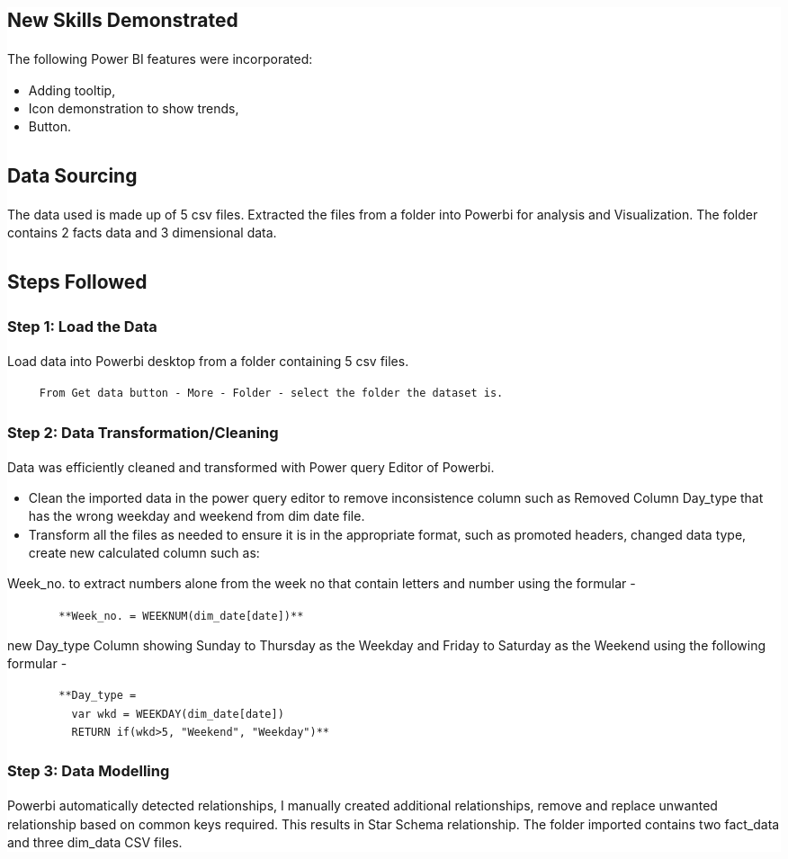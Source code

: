 ## New Skills Demonstrated
The following Power BI features were incorporated:

-	Adding tooltip,
-	Icon demonstration to show trends, 
-	Button.

## Data Sourcing

The data used is made up of 5 csv files. Extracted the files from a folder into Powerbi for analysis and Visualization. The folder contains 2 facts data and 3 dimensional data.

## Steps Followed

### Step 1: Load the Data
Load data into Powerbi desktop from a folder containing 5 csv files.

         From Get data button - More - Folder - select the folder the dataset is.
### Step 2: Data Transformation/Cleaning

Data was efficiently cleaned and transformed with Power query Editor of Powerbi.

- Clean the imported data in the power query editor to remove inconsistence column such as Removed Column Day_type that has the wrong weekday and weekend from dim date file. 
- Transform all the files as needed to ensure it is in the appropriate format, such as promoted headers, changed data type, create new calculated column such as:

 Week_no. to extract numbers alone from the week no that contain letters and number using the formular -

            **Week_no. = WEEKNUM(dim_date[date])**

new Day_type Column showing Sunday to Thursday as the Weekday and Friday to Saturday as the Weekend using the following formular - 

            **Day_type =
              var wkd = WEEKDAY(dim_date[date])
              RETURN if(wkd>5, "Weekend", "Weekday")**

### Step 3: Data Modelling

Powerbi automatically detected relationships, I manually created additional relationships, remove and replace unwanted relationship based on common keys required. 
This results in Star Schema relationship. 
The folder imported contains two fact_data and three dim_data CSV files.
